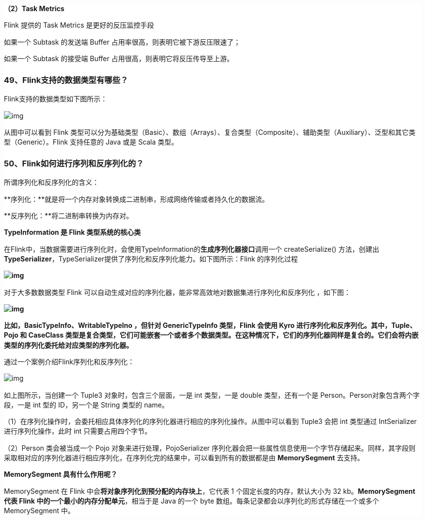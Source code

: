 
**（2）Task Metrics**

Flink 提供的 Task Metrics 是更好的反压监控手段

如果一个 Subtask 的发送端 Buffer 占用率很高，则表明它被下游反压限速了；

如果一个 Subtask 的接受端 Buffer 占用很高，则表明它将反压传导至上游。

### 49、Flink支持的数据类型有哪些？

Flink支持的数据类型如下图所示：

![img](https://oss-emcsprod-public.modb.pro/wechatSpider/modb_20210911_a0b3636e-1257-11ec-948d-00163e068ecd.png)

从图中可以看到 Flink 类型可以分为基础类型（Basic）、数组（Arrays）、复合类型（Composite）、辅助类型（Auxiliary）、泛型和其它类型（Generic）。Flink 支持任意的 Java 或是 Scala 类型。 

### 50、Flink如何进行序列和反序列化的？

所谓序列化和反序列化的含义：

**序列化：**就是将一个内存对象转换成二进制串，形成网络传输或者持久化的数据流。

**反序列化：**将二进制串转换为内存对。

**TypeInformation 是 Flink 类型系统的核心类** 

在Flink中，当数据需要进行序列化时，会使用TypeInformation的**生成序列化器接口**调用一个 createSerialize() 方法，创建出**TypeSerializer**，TypeSerializer提供了序列化和反序列化能力。如下图所示：Flink 的序列化过程

**![img](https://oss-emcsprod-public.modb.pro/wechatSpider/modb_20210911_a0dd929c-1257-11ec-948d-00163e068ecd.png)**

对于大多数数据类型 Flink 可以自动生成对应的序列化器，能非常高效地对数据集进行序列化和反序列化 ，如下图：

**![img](https://oss-emcsprod-public.modb.pro/wechatSpider/modb_20210911_a0fc17bc-1257-11ec-948d-00163e068ecd.png)**

**比如，BasicTypeInfo、WritableTypeIno ，但针对 GenericTypeInfo 类型，Flink 会使用 Kyro 进行序列化和反序列化。其中，Tuple、Pojo 和 CaseClass 类型是复合类型，它们可能嵌套一个或者多个数据类型。在这种情况下，它们的序列化器同样是复合的。它们会将内嵌类型的序列化委托给对应类型的序列化器。**

通过一个案例介绍Flink序列化和反序列化：

![img](https://oss-emcsprod-public.modb.pro/wechatSpider/modb_20210911_a122c326-1257-11ec-948d-00163e068ecd.png)

如上图所示，当创建一个 Tuple3 对象时，包含三个层面，一是 int 类型，一是 double 类型，还有一个是 Person。Person对象包含两个字段，一是 int 型的 ID，另一个是 String 类型的 name。

（1）在序列化操作时，会委托相应具体序列化的序列化器进行相应的序列化操作。从图中可以看到 Tuple3 会把 int 类型通过 IntSerializer 进行序列化操作，此时 int 只需要占用四个字节。

（2）Person 类会被当成一个 Pojo 对象来进行处理，PojoSerializer 序列化器会把一些属性信息使用一个字节存储起来。同样，其字段则采取相对应的序列化器进行相应序列化，在序列化完的结果中，可以看到所有的数据都是由 **MemorySegment** 去支持。 

**MemorySegment 具有什么作用呢？**

MemorySegment 在 Flink 中会**将对象序列化到预分配的内存块上**，它代表 1 个固定长度的内存，默认大小为 32 kb。**MemorySegment 代表 Flink 中的一个最小的内存分配单元**，相当于是 Java 的一个 byte 数组。每条记录都会以序列化的形式存储在一个或多个 MemorySegment 中。
